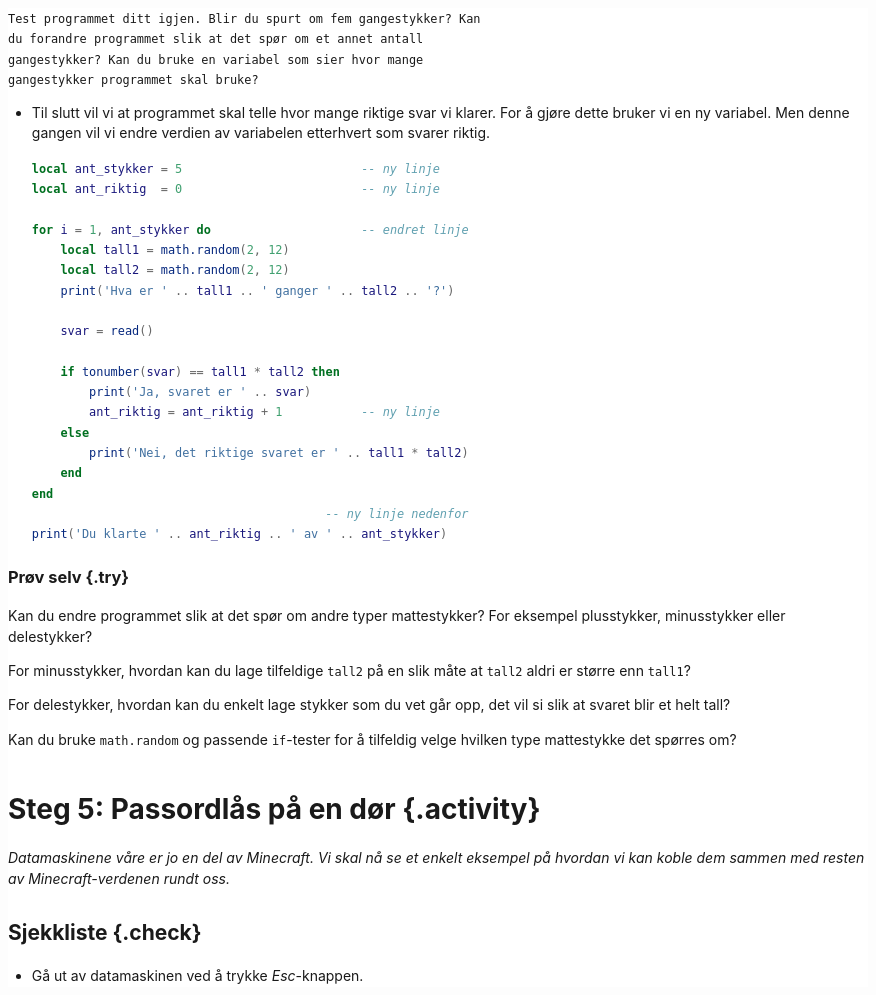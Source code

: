     Test programmet ditt igjen. Blir du spurt om fem gangestykker? Kan
    du forandre programmet slik at det spør om et annet antall
    gangestykker? Kan du bruke en variabel som sier hvor mange
    gangestykker programmet skal bruke?

+ Til slutt vil vi at programmet skal telle hvor mange riktige svar vi
klarer. For å gjøre dette bruker vi en ny variabel. Men denne gangen
vil vi endre verdien av variabelen etterhvert som svarer riktig.

    ```lua
    local ant_stykker = 5                         -- ny linje
    local ant_riktig  = 0                         -- ny linje

    for i = 1, ant_stykker do                     -- endret linje
        local tall1 = math.random(2, 12)
        local tall2 = math.random(2, 12)
        print('Hva er ' .. tall1 .. ' ganger ' .. tall2 .. '?')

        svar = read()

        if tonumber(svar) == tall1 * tall2 then
            print('Ja, svaret er ' .. svar)
            ant_riktig = ant_riktig + 1           -- ny linje
        else
            print('Nei, det riktige svaret er ' .. tall1 * tall2)
        end
    end
                                             -- ny linje nedenfor
    print('Du klarte ' .. ant_riktig .. ' av ' .. ant_stykker)
    ```

### Prøv selv {.try}

Kan du endre programmet slik at det spør om andre typer mattestykker?
For eksempel plusstykker, minusstykker eller delestykker?

For minusstykker, hvordan kan du lage tilfeldige `tall2` på en slik
måte at `tall2` aldri er større enn `tall1`?

For delestykker, hvordan kan du enkelt lage stykker som du vet går
opp, det vil si slik at svaret blir et helt tall?

Kan du bruke `math.random` og passende `if`-tester for å tilfeldig
velge hvilken type mattestykke det spørres om?

# Steg 5: Passordlås på en dør {.activity}

*Datamaskinene våre er jo en del av Minecraft. Vi skal nå se et enkelt
 eksempel på hvordan vi kan koble dem sammen med resten av
 Minecraft-verdenen rundt oss.*

## Sjekkliste {.check}

+ Gå ut av datamaskinen ved å trykke *Esc*-knappen.
